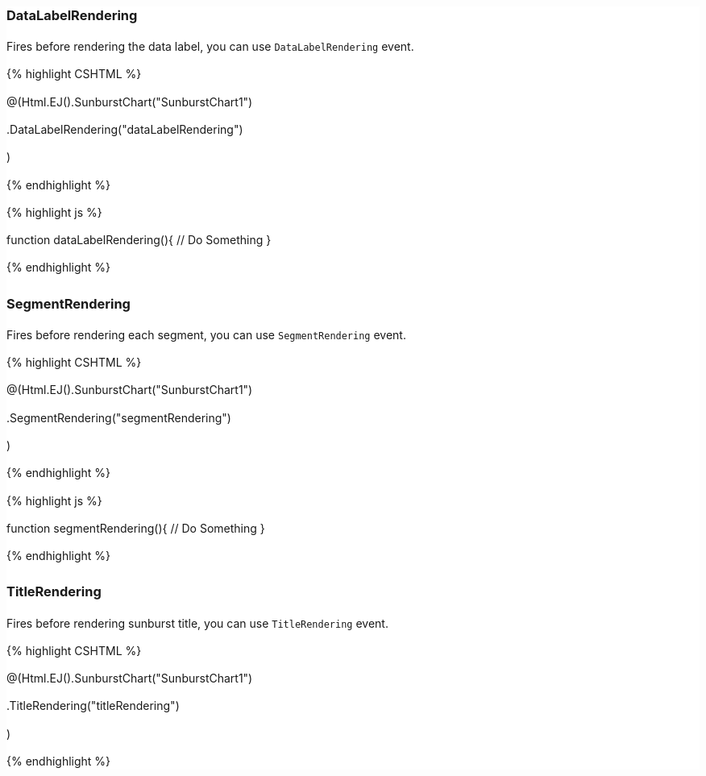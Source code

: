 
### DataLabelRendering

Fires before rendering the data label, you can use `DataLabelRendering` event. 


{% highlight CSHTML %}
 
@(Html.EJ().SunburstChart("SunburstChart1")

.DataLabelRendering("dataLabelRendering")

)

{% endhighlight %}

{% highlight js %}
 
function dataLabelRendering(){
    // Do Something
}

{% endhighlight %}

### SegmentRendering

Fires before rendering each segment, you can use `SegmentRendering` event. 


{% highlight CSHTML %}
 
@(Html.EJ().SunburstChart("SunburstChart1")

.SegmentRendering("segmentRendering")

)

{% endhighlight %}

{% highlight js %}
 
function segmentRendering(){
    // Do Something
}

{% endhighlight %}


### TitleRendering

Fires before rendering sunburst title, you can use `TitleRendering` event.  


{% highlight CSHTML %}
 
@(Html.EJ().SunburstChart("SunburstChart1")

.TitleRendering("titleRendering")

)

{% endhighlight %}
